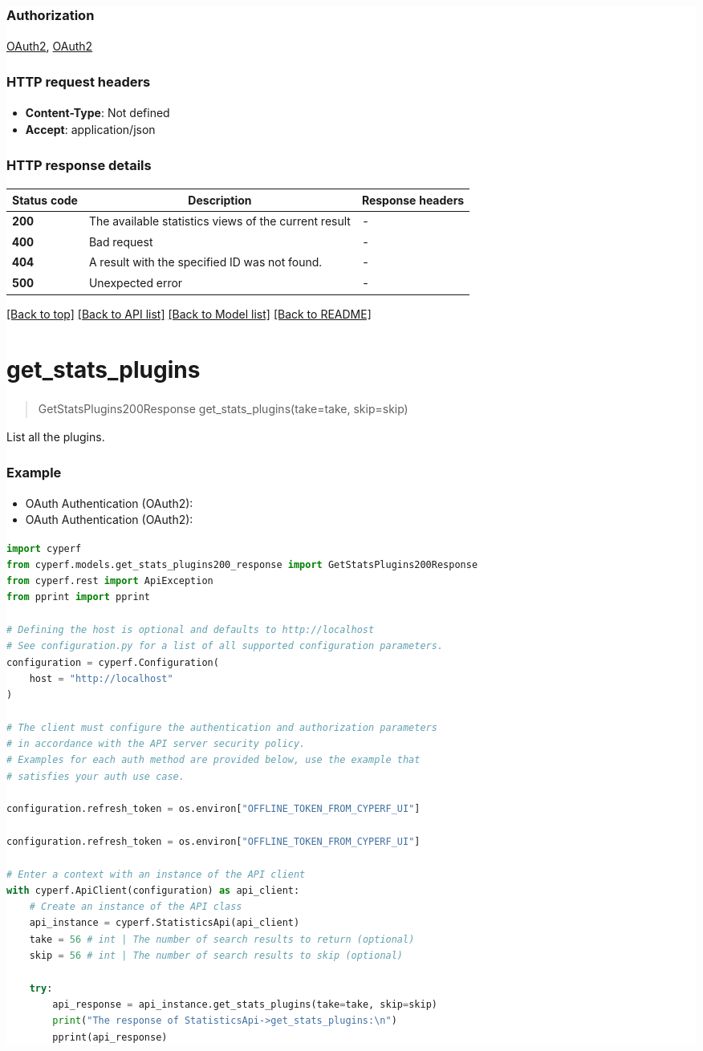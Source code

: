 ### Authorization

[OAuth2](../README.md#OAuth2), [OAuth2](../README.md#OAuth2)

### HTTP request headers

 - **Content-Type**: Not defined
 - **Accept**: application/json

### HTTP response details

| Status code | Description | Response headers |
|-------------|-------------|------------------|
**200** | The available statistics views of the current result |  -  |
**400** | Bad request |  -  |
**404** | A result with the specified ID was not found. |  -  |
**500** | Unexpected error |  -  |

[[Back to top]](#) [[Back to API list]](../README.md#documentation-for-api-endpoints) [[Back to Model list]](../README.md#documentation-for-models) [[Back to README]](../README.md)

# **get_stats_plugins**
> GetStatsPlugins200Response get_stats_plugins(take=take, skip=skip)



List all the plugins.

### Example

* OAuth Authentication (OAuth2):
* OAuth Authentication (OAuth2):

```python
import cyperf
from cyperf.models.get_stats_plugins200_response import GetStatsPlugins200Response
from cyperf.rest import ApiException
from pprint import pprint

# Defining the host is optional and defaults to http://localhost
# See configuration.py for a list of all supported configuration parameters.
configuration = cyperf.Configuration(
    host = "http://localhost"
)

# The client must configure the authentication and authorization parameters
# in accordance with the API server security policy.
# Examples for each auth method are provided below, use the example that
# satisfies your auth use case.

configuration.refresh_token = os.environ["OFFLINE_TOKEN_FROM_CYPERF_UI"]

configuration.refresh_token = os.environ["OFFLINE_TOKEN_FROM_CYPERF_UI"]

# Enter a context with an instance of the API client
with cyperf.ApiClient(configuration) as api_client:
    # Create an instance of the API class
    api_instance = cyperf.StatisticsApi(api_client)
    take = 56 # int | The number of search results to return (optional)
    skip = 56 # int | The number of search results to skip (optional)

    try:
        api_response = api_instance.get_stats_plugins(take=take, skip=skip)
        print("The response of StatisticsApi->get_stats_plugins:\n")
        pprint(api_response)
```